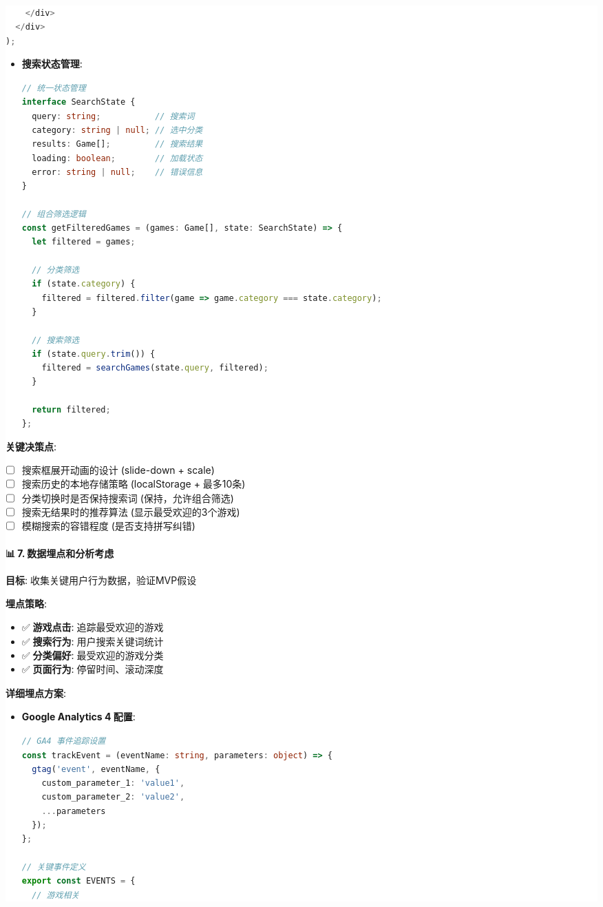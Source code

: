   ```typescript
      </div>
    </div>
  );
  ```

- **搜索状态管理**:
  ```typescript
  // 统一状态管理
  interface SearchState {
    query: string;           // 搜索词
    category: string | null; // 选中分类
    results: Game[];         // 搜索结果
    loading: boolean;        // 加载状态
    error: string | null;    // 错误信息
  }
  
  // 组合筛选逻辑
  const getFilteredGames = (games: Game[], state: SearchState) => {
    let filtered = games;
    
    // 分类筛选
    if (state.category) {
      filtered = filtered.filter(game => game.category === state.category);
    }
    
    // 搜索筛选
    if (state.query.trim()) {
      filtered = searchGames(state.query, filtered);
    }
    
    return filtered;
  };
  ```

**关键决策点**:
- [ ] 搜索框展开动画的设计 (slide-down + scale)
- [ ] 搜索历史的本地存储策略 (localStorage + 最多10条)
- [ ] 分类切换时是否保持搜索词 (保持，允许组合筛选)
- [ ] 搜索无结果时的推荐算法 (显示最受欢迎的3个游戏)
- [ ] 模糊搜索的容错程度 (是否支持拼写纠错)

#### 📊 7. 数据埋点和分析考虑
**目标**: 收集关键用户行为数据，验证MVP假设

**埋点策略**:
- ✅ **游戏点击**: 追踪最受欢迎的游戏
- ✅ **搜索行为**: 用户搜索关键词统计
- ✅ **分类偏好**: 最受欢迎的游戏分类
- ✅ **页面行为**: 停留时间、滚动深度

**详细埋点方案**:
- **Google Analytics 4 配置**:
  ```typescript
  // GA4 事件追踪设置
  const trackEvent = (eventName: string, parameters: object) => {
    gtag('event', eventName, {
      custom_parameter_1: 'value1',
      custom_parameter_2: 'value2',
      ...parameters
    });
  };
  
  // 关键事件定义
  export const EVENTS = {
    // 游戏相关
  ```